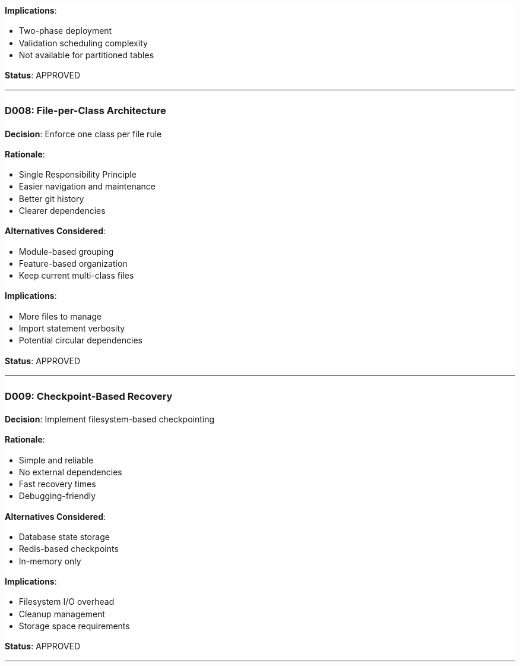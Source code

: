 **Implications**:
- Two-phase deployment
- Validation scheduling complexity
- Not available for partitioned tables

**Status**: APPROVED

---

### D008: File-per-Class Architecture

**Decision**: Enforce one class per file rule

**Rationale**:
- Single Responsibility Principle
- Easier navigation and maintenance
- Better git history
- Clearer dependencies

**Alternatives Considered**:
- Module-based grouping
- Feature-based organization
- Keep current multi-class files

**Implications**:
- More files to manage
- Import statement verbosity
- Potential circular dependencies

**Status**: APPROVED

---

### D009: Checkpoint-Based Recovery

**Decision**: Implement filesystem-based checkpointing

**Rationale**:
- Simple and reliable
- No external dependencies
- Fast recovery times
- Debugging-friendly

**Alternatives Considered**:
- Database state storage
- Redis-based checkpoints
- In-memory only

**Implications**:
- Filesystem I/O overhead
- Cleanup management
- Storage space requirements

**Status**: APPROVED

---
